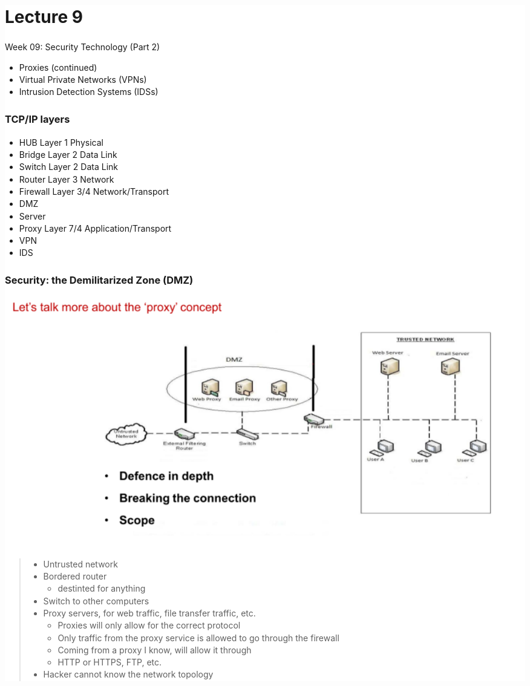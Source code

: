 # Lecture 9

Week 09: Security Technology (Part 2)
- Proxies (continued)
- Virtual Private Networks (VPNs)
- Intrusion Detection Systems (IDSs)

### TCP/IP layers
- HUB  Layer 1 Physical
- Bridge  Layer 2 Data Link
- Switch  Layer 2 Data Link
- Router  Layer 3 Network
- Firewall Layer 3/4 Network/Transport
- DMZ
- Server
- Proxy  Layer 7/4 Application/Transport
- VPN
- IDS


### Security: the Demilitarized Zone (DMZ)
![alt text](assets\IMG138.PNG)

> - Untrusted network
> - Bordered router
>   - destinted for anything
> - Switch to other computers
> - Proxy servers, for web traffic, file transfer traffic, etc.
>   - Proxies will only allow for the correct protocol
>   - Only traffic from the proxy service is allowed to go through the firewall
>   - Coming from a proxy I know, will allow it through
>   - HTTP or HTTPS, FTP, etc.
> - Hacker cannot know the network topology
